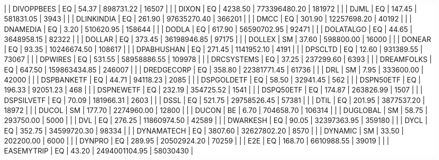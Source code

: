 |  | DIVOPPBEES | EQ | 54.37 | 898731.22 | 16507 |
|  | DIXON | EQ | 4238.50 | 773396480.20 | 181972 |
|  | DJML | EQ | 147.45 | 581831.05 | 3943 |
|  | DLINKINDIA | EQ | 261.90 | 97635270.40 | 366201 |
|  | DMCC | EQ | 301.90 | 12257698.20 | 40192 |
|  | DNAMEDIA | EQ | 3.20 | 510620.95 | 158644 |
|  | DODLA | EQ | 617.90 | 56590702.95 | 92471 |
|  | DOLATALGO | EQ | 44.65 | 3648958.15 | 82322 |
|  | DOLLAR | EQ | 373.45 | 36198946.85 | 97175 |
|  | DOLLEX | SM | 37.60 | 598800.00 | 16000 |
|  | DONEAR | EQ | 93.35 | 10246674.50 | 108617 |
|  | DPABHUSHAN | EQ | 271.45 | 1141952.10 | 4191 |
|  | DPSCLTD | EQ | 12.60 | 931389.55 | 73067 |
|  | DPWIRES | EQ | 531.55 | 58958886.55 | 109978 |
|  | DRCSYSTEMS | EQ | 37.25 | 237299.60 | 6393 |
|  | DREAMFOLKS | EQ | 647.50 | 159863434.85 | 246007 |
|  | DREDGECORP | EQ | 358.80 | 22381771.45 | 61736 |
|  | DRL | SM | 7.95 | 333600.00 | 42000 |
|  | DSPBANKETF | EQ | 44.71 | 94118.23 | 2085 |
|  | DSPGOLDETF | EQ | 58.50 | 32941.45 | 562 |
|  | DSPN50ETF | EQ | 196.33 | 92051.23 | 468 |
|  | DSPNEWETF | EQ | 232.19 | 354725.52 | 1541 |
|  | DSPQ50ETF | EQ | 174.87 | 263826.99 | 1507 |
|  | DSPSILVETF | EQ | 70.09 | 181966.31 | 2603 |
|  | DSSL | EQ | 521.75 | 29758526.45 | 57381 |
|  | DTIL | EQ | 201.95 | 3877537.20 | 18972 |
|  | DUCOL | SM | 177.70 | 2274960.00 | 12800 |
|  | DUCON | BE | 6.70 | 704658.70 | 106314 |
|  | DUGLOBAL | SM | 58.75 | 293750.00 | 5000 |
|  | DVL | EQ | 276.25 | 11860974.50 | 42589 |
|  | DWARKESH | EQ | 90.05 | 32397363.95 | 359180 |
|  | DYCL | EQ | 352.75 | 34599720.30 | 98334 |
|  | DYNAMATECH | EQ | 3807.60 | 32627802.20 | 8570 |
|  | DYNAMIC | SM | 33.50 | 202200.00 | 6000 |
|  | DYNPRO | EQ | 289.95 | 20502924.20 | 70259 |
|  | E2E | EQ | 168.70 | 6610988.55 | 39019 |
|  | EASEMYTRIP | EQ | 43.20 | 2494001104.95 | 58030430 |